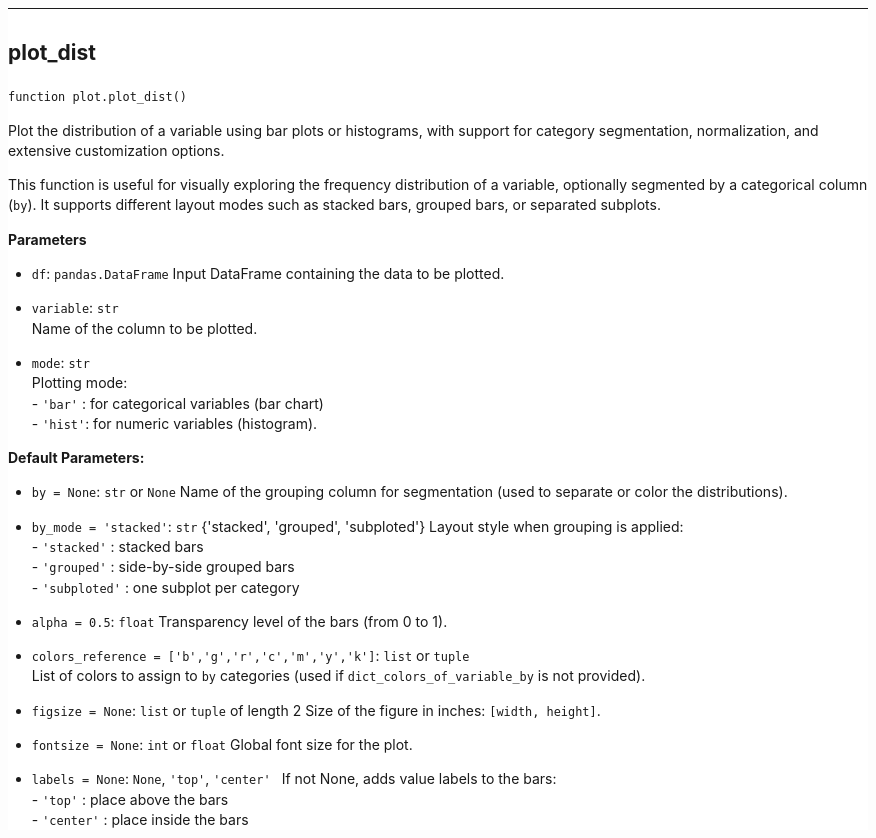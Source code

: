 

--------------------------------------------------------------------------------------



## plot_dist

```python
function plot.plot_dist()
```

Plot the distribution of a variable using bar plots or histograms, with support for category segmentation, normalization, and extensive customization options.

This function is useful for visually exploring the frequency distribution of a variable, optionally segmented by a categorical column (`by`). It supports different layout modes such as stacked bars, grouped bars, or separated subplots.

**Parameters** 

- `df`: `pandas.DataFrame`
    Input DataFrame containing the data to be plotted.

- `variable`: `str`  
    Name of the column to be plotted.

- `mode`: `str`  
    Plotting mode:  
        - `'bar'` : for categorical variables (bar chart)  
        - `'hist'`: for numeric variables (histogram).

**Default Parameters:**

- `by = None`: `str` or `None` 
    Name of the grouping column for segmentation (used to separate or color the distributions).

- `by_mode = 'stacked'`: `str` {'stacked', 'grouped', 'subploted'}
    Layout style when grouping is applied:  
        - `'stacked'`   : stacked bars  
        - `'grouped'`   : side-by-side grouped bars  
        - `'subploted'` : one subplot per category

- `alpha = 0.5`: `float`
    Transparency level of the bars (from 0 to 1).

- `colors_reference = ['b','g','r','c','m','y','k']`: `list` or `tuple`  
    List of colors to assign to `by` categories (used if `dict_colors_of_variable_by` is not provided).

- `figsize = None`: `list` or `tuple` of length 2
    Size of the figure in inches: `[width, height]`.

- `fontsize = None`: `int` or `float` 
    Global font size for the plot.

- `labels = None`: `None`, `'top'`, `'center' `
    If not None, adds value labels to the bars:  
        - `'top'`    : place above the bars  
        - `'center'` : place inside the bars
